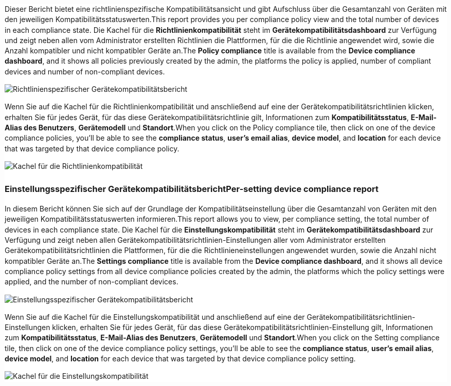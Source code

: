 <span data-ttu-id="1bf79-163">Dieser Bericht bietet eine richtlinienspezifische Kompatibilitätsansicht und gibt Aufschluss über die Gesamtanzahl von Geräten mit den jeweiligen Kompatibilitätsstatuswerten.</span><span class="sxs-lookup"><span data-stu-id="1bf79-163">This report provides you per compliance policy view and the total number of devices in each compliance state.</span></span> <span data-ttu-id="1bf79-164">Die Kachel für die **Richtlinienkompatibilität** steht im **Gerätekompatibilitätsdashboard** zur Verfügung und zeigt neben allen vom Administrator erstellten Richtlinien die Plattformen, für die die Richtlinie angewendet wird, sowie die Anzahl kompatibler und nicht kompatibler Geräte an.</span><span class="sxs-lookup"><span data-stu-id="1bf79-164">The **Policy compliance** title is available from the **Device compliance dashboard**, and it shows all policies previously created by the admin, the platforms the policy is applied, number of compliant devices and number of non-compliant devices.</span></span>

![Richtlinienspezifischer Gerätekompatibilitätsbericht](./media/idc-8.png)

<span data-ttu-id="1bf79-166">Wenn Sie auf die Kachel für die Richtlinienkompatibilität und anschließend auf eine der Gerätekompatibilitätsrichtlinien klicken, erhalten Sie für jedes Gerät, für das diese Gerätekompatibilitätsrichtlinie gilt, Informationen zum **Kompatibilitätsstatus**, **E-Mail-Alias des Benutzers**, **Gerätemodell** und **Standort**.</span><span class="sxs-lookup"><span data-stu-id="1bf79-166">When you click on the Policy compliance tile, then click on one of the device compliance policies, you’ll be able to see the **compliance status**, **user’s email alias**, **device model**, and **location** for each device that was targeted by that device compliance policy.</span></span>

![Kachel für die Richtlinienkompatibilität](./media/idc-9.png)

### <a name="per-setting-device-compliance-report"></a><span data-ttu-id="1bf79-168">Einstellungsspezifischer Gerätekompatibilitätsbericht</span><span class="sxs-lookup"><span data-stu-id="1bf79-168">Per-setting device compliance report</span></span>

<span data-ttu-id="1bf79-169">In diesem Bericht können Sie sich auf der Grundlage der Kompatibilitätseinstellung über die Gesamtanzahl von Geräten mit den jeweiligen Kompatibilitätsstatuswerten informieren.</span><span class="sxs-lookup"><span data-stu-id="1bf79-169">This report allows you to view, per compliance setting, the total number of devices in each compliance state.</span></span> <span data-ttu-id="1bf79-170">Die Kachel für die **Einstellungskompatibilität** steht im **Gerätekompatibilitätsdashboard** zur Verfügung und zeigt neben allen Gerätekompatibilitätsrichtlinien-Einstellungen aller vom Administrator erstellten Gerätekompatibilitätsrichtlinien die Plattformen, für die die Richtlinieneinstellungen angewendet wurden, sowie die Anzahl nicht kompatibler Geräte an.</span><span class="sxs-lookup"><span data-stu-id="1bf79-170">The **Settings compliance** title is available from the **Device compliance dashboard**, and it shows all device compliance policy settings from all device compliance policies created by the admin, the platforms which the policy settings were applied, and the number of non-compliant devices.</span></span>

![Einstellungsspezifischer Gerätekompatibilitätsbericht](./media/idc-10.png)

<span data-ttu-id="1bf79-172">Wenn Sie auf die Kachel für die Einstellungskompatibilität und anschließend auf eine der Gerätekompatibilitätsrichtlinien-Einstellungen klicken, erhalten Sie für jedes Gerät, für das diese Gerätekompatibilitätsrichtlinien-Einstellung gilt, Informationen zum **Kompatibilitätsstatus**, **E-Mail-Alias des Benutzers**, **Gerätemodell** und **Standort**.</span><span class="sxs-lookup"><span data-stu-id="1bf79-172">When you click on the Setting compliance tile, then click on one of the device compliance policy settings, you’ll be able to see the **compliance status**, **user’s email alias**, **device model**, and **location** for each device that was targeted by that device compliance policy setting.</span></span>

![Kachel für die Einstellungskompatibilität](./media/idc-11.png)

